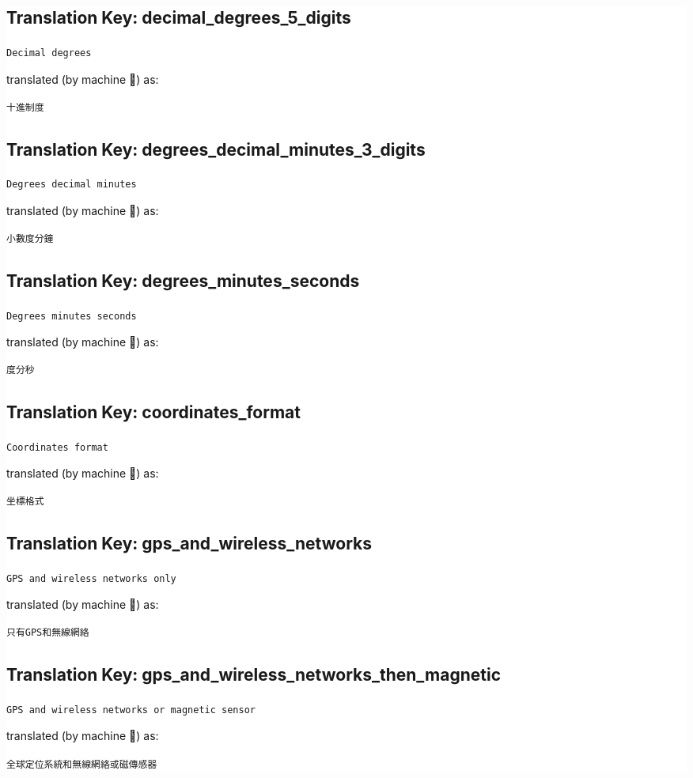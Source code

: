 
## Translation Key: decimal_degrees_5_digits
```
Decimal degrees
```
translated (by machine 🤖) as:
```
十進制度
```


## Translation Key: degrees_decimal_minutes_3_digits
```
Degrees decimal minutes
```
translated (by machine 🤖) as:
```
小數度分鐘
```


## Translation Key: degrees_minutes_seconds
```
Degrees minutes seconds
```
translated (by machine 🤖) as:
```
度分秒
```


## Translation Key: coordinates_format
```
Coordinates format
```
translated (by machine 🤖) as:
```
坐標格式
```


## Translation Key: gps_and_wireless_networks
```
GPS and wireless networks only
```
translated (by machine 🤖) as:
```
只有GPS和無線網絡
```


## Translation Key: gps_and_wireless_networks_then_magnetic
```
GPS and wireless networks or magnetic sensor
```
translated (by machine 🤖) as:
```
全球定位系統和無線網絡或磁傳感器
```
